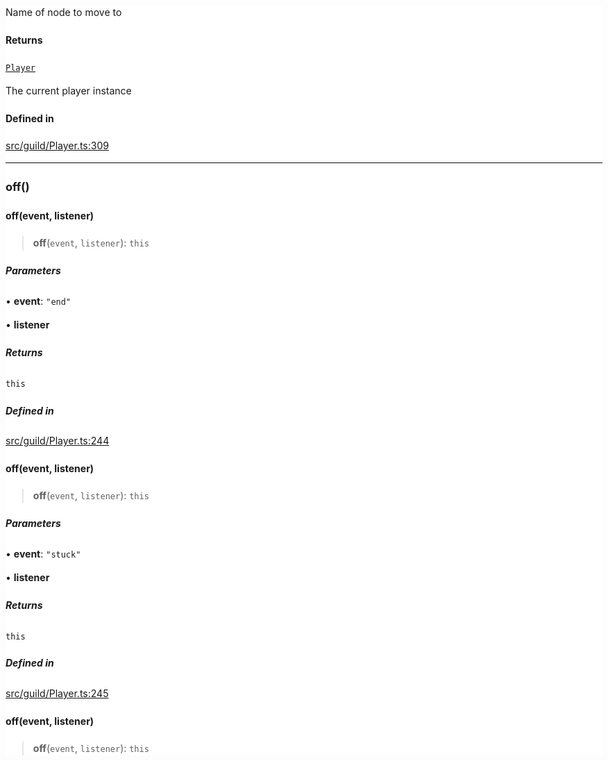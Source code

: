 Name of node to move to

#### Returns

[`Player`](/3.4.2/api/classes/player/)

The current player instance

#### Defined in

[src/guild/Player.ts:309](https://github.com/shipgirlproject/shoukaku/blob/e7d94081cabbda7327dc04e467a45fcda49c24f2/src/guild/Player.ts#L309)

***

### off()

#### off(event, listener)

> **off**(`event`, `listener`): `this`

##### Parameters

• **event**: `"end"`

• **listener**

##### Returns

`this`

##### Defined in

[src/guild/Player.ts:244](https://github.com/shipgirlproject/shoukaku/blob/e7d94081cabbda7327dc04e467a45fcda49c24f2/src/guild/Player.ts#L244)

#### off(event, listener)

> **off**(`event`, `listener`): `this`

##### Parameters

• **event**: `"stuck"`

• **listener**

##### Returns

`this`

##### Defined in

[src/guild/Player.ts:245](https://github.com/shipgirlproject/shoukaku/blob/e7d94081cabbda7327dc04e467a45fcda49c24f2/src/guild/Player.ts#L245)

#### off(event, listener)

> **off**(`event`, `listener`): `this`
